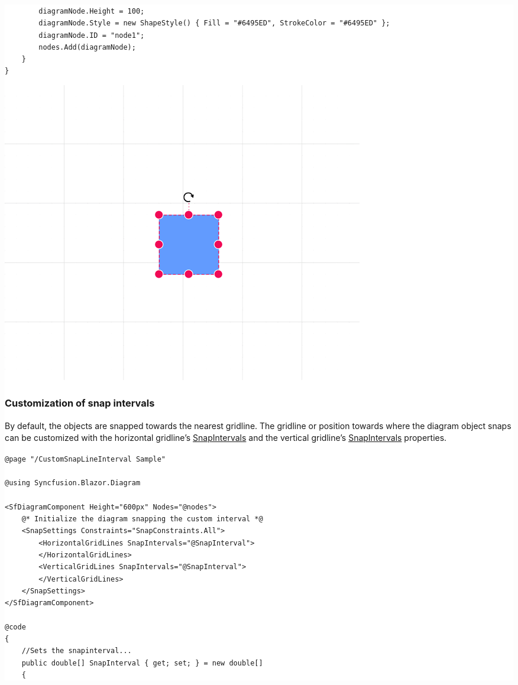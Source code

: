 ```cshtml
        diagramNode.Height = 100;
        diagramNode.Style = new ShapeStyle() { Fill = "#6495ED", StrokeColor = "#6495ED" };
        diagramNode.ID = "node1";
        nodes.Add(diagramNode);
    }
}
```

![Snaptogrid in Blazor Diagram](images/snaptogrid.gif)

### Customization of snap intervals

By default, the objects are snapped towards the nearest gridline. The gridline or position towards where the diagram object snaps can be customized with the horizontal gridline’s [SnapIntervals](https://help.syncfusion.com/cr/blazor/Syncfusion.Blazor.Diagram.GridLines.html#Syncfusion_Blazor_Diagram_GridLines_SnapIntervals) and the vertical gridline’s [SnapIntervals](https://help.syncfusion.com/cr/blazor/Syncfusion.Blazor.Diagram.GridLines.html#Syncfusion_Blazor_Diagram_GridLines_SnapIntervals) properties.

```cshtml
@page "/CustomSnapLineInterval Sample"

@using Syncfusion.Blazor.Diagram

<SfDiagramComponent Height="600px" Nodes="@nodes">
    @* Initialize the diagram snapping the custom interval *@
    <SnapSettings Constraints="SnapConstraints.All">
        <HorizontalGridLines SnapIntervals="@SnapInterval">
        </HorizontalGridLines>
        <VerticalGridLines SnapIntervals="@SnapInterval">
        </VerticalGridLines>
    </SnapSettings>
</SfDiagramComponent>

@code
{
    //Sets the snapinterval...
    public double[] SnapInterval { get; set; } = new double[]
    {
```